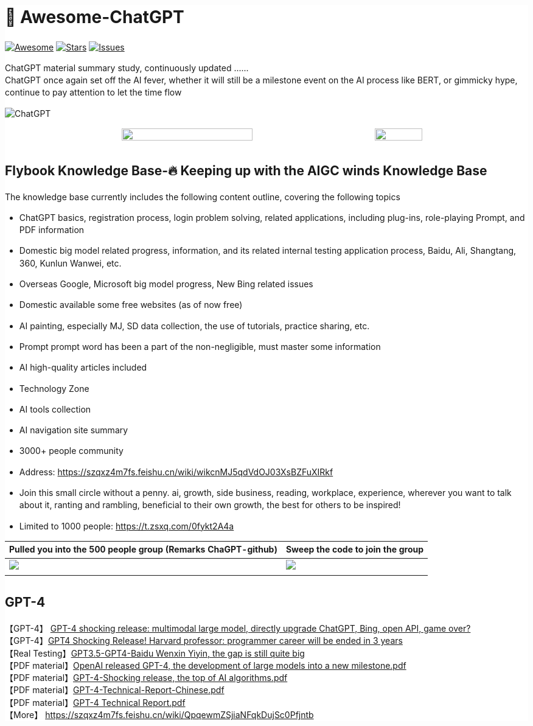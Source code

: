 <p align="center"><h1>🧠 Awesome-ChatGPT </h1></p>

[![Awesome](https://cdn.rawgit.com/sindresorhus/awesome/d7305f38d29fed78fa85652e3a63e154dd8e8829/media/badge.svg)](https://github.com/sindresorhus/awesome) [![Stars](https://img.shields.io/github/stars/dalinvip/Awesome-ChatGPT)](https://github.com/dalinvip/Awesome-ChatGPT) [![Issues](https://img.shields.io/github/issues/dalinvip/Awesome-ChatGPT)](https://github.com/dalinvip/Awesome-ChatGPT/issues)

ChatGPT material summary study, continuously updated ......  
ChatGPT once again set off the AI fever, whether it will still be a milestone event on the AI process like BERT, or gimmicky hype, continue to pay attention to let the time flow

![ChatGPT](./pic/chatgpt-head.png)

<div align=center>
<img src="pic/chatgpt-3.jpg" width="50%" height="50%" div align=center />
<img src="pic/chatgpt-2.jpg" width="30%" height="30%" div align=center />
</div>   

## Flybook Knowledge Base-🔥 Keeping up with the AIGC winds Knowledge Base
The knowledge base currently includes the following content outline, covering the following topics
- ChatGPT basics, registration process, login problem solving, related applications, including plug-ins, role-playing Prompt, and PDF information
- Domestic big model related progress, information, and its related internal testing application process, Baidu, Ali, Shangtang, 360, Kunlun Wanwei, etc.
- Overseas Google, Microsoft big model progress, New Bing related issues
- Domestic available some free websites (as of now free)
- AI painting, especially MJ, SD data collection, the use of tutorials, practice sharing, etc.
- Prompt prompt word has been a part of the non-negligible, must master some information
- AI high-quality articles included
- Technology Zone
- AI tools collection
- AI navigation site summary
- 3000+ people community
- Address: https://szqxz4m7fs.feishu.cn/wiki/wikcnMJ5qdVdOJ03XsBZFuXIRkf

- Join this small circle without a penny. ai, growth, side business, reading, workplace, experience, wherever you want to talk about it, ranting and rambling, beneficial to their own growth, the best for others to be inspired!
- Limited to 1000 people: https://t.zsxq.com/0fykt2A4a

| Pulled you into the 500 people group (Remarks ChaGPT-github) | Sweep the code to join the group |
| ----  | ----  |
| <img src="pic/dalinvip.jpeg" width="180"/> | <img src="pic/AIGC1.png" width="200" /> | 

## GPT-4
【GPT-4】 [GPT-4 shocking release: multimodal large model, directly upgrade ChatGPT, Bing, open API, game over?](https://mp.weixin.qq.com/s/kA7FBZsT6SIvwIkRwFS-xw)  
【GPT-4】[GPT4 Shocking Release! Harvard professor: programmer career will be ended in 3 years](https://mp.weixin.qq.com/s/c0KR3Jv_1Y3216N7SlOO3Q)  
【Real Testing】[GPT3.5-GPT4-Baidu Wenxin Yiyin, the gap is still quite big](https://docs.qq.com/sheet/DTEFsdkNERVVtR3BX)  
【PDF material】[OpenAI released GPT-4, the development of large models into a new milestone.pdf](GPT4相关/OpenAI发布GPT-4，大模型的发展进入新的里程碑.pdf)  
【PDF material】[GPT-4-Shocking release, the top of AI algorithms.pdf](GPT4相关/GPT-4震撼发布-AI算法之巅.pdf)  
【PDF material】[GPT-4-Technical-Report-Chinese.pdf](PT4相关/GPT-4技术报告.pdf)  
【PDF material】[GPT-4 Technical Report.pdf](GPT4相关/gpt-4.pdf)  
【More】 https://szqxz4m7fs.feishu.cn/wiki/QpqewmZSjiaNFqkDujSc0Pfjntb

